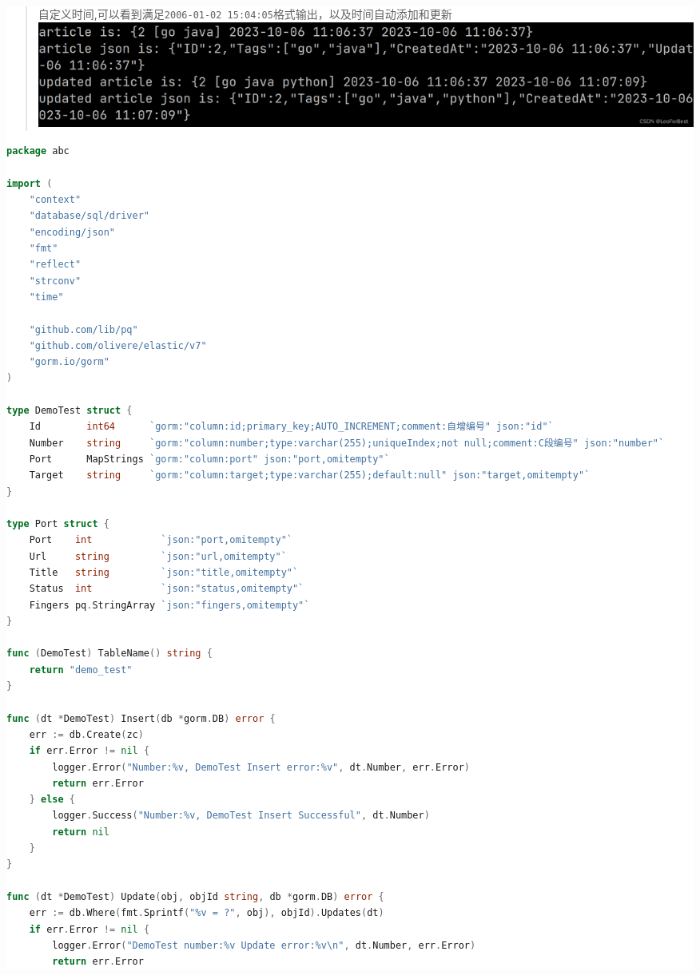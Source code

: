 > 自定义时间,可以看到满足`2006-01-02 15:04:05`格式输出，以及时间自动添加和更新
> ![在这里插入图片描述](../../../../../images/PG自定义类型测试结果.png)

```go
package abc

import (
	"context"
	"database/sql/driver"
	"encoding/json"
	"fmt"
	"reflect"
	"strconv"
	"time"

	"github.com/lib/pq"
	"github.com/olivere/elastic/v7"
	"gorm.io/gorm"
)

type DemoTest struct {
	Id        int64      `gorm:"column:id;primary_key;AUTO_INCREMENT;comment:自增编号" json:"id"`
    Number    string     `gorm:"column:number;type:varchar(255);uniqueIndex;not null;comment:C段编号" json:"number"`
	Port      MapStrings `gorm:"column:port" json:"port,omitempty"`
	Target    string     `gorm:"column:target;type:varchar(255);default:null" json:"target,omitempty"`
}

type Port struct {
	Port    int            `json:"port,omitempty"`
	Url     string         `json:"url,omitempty"`
	Title   string         `json:"title,omitempty"`
    Status  int            `json:"status,omitempty"`
	Fingers pq.StringArray `json:"fingers,omitempty"`
}

func (DemoTest) TableName() string {
	return "demo_test"
}

func (dt *DemoTest) Insert(db *gorm.DB) error {
	err := db.Create(zc)
	if err.Error != nil {
		logger.Error("Number:%v, DemoTest Insert error:%v", dt.Number, err.Error)
		return err.Error
	} else {
		logger.Success("Number:%v, DemoTest Insert Successful", dt.Number)
		return nil
	}
}

func (dt *DemoTest) Update(obj, objId string, db *gorm.DB) error {
	err := db.Where(fmt.Sprintf("%v = ?", obj), objId).Updates(dt)
	if err.Error != nil {
		logger.Error("DemoTest number:%v Update error:%v\n", dt.Number, err.Error)
		return err.Error
```